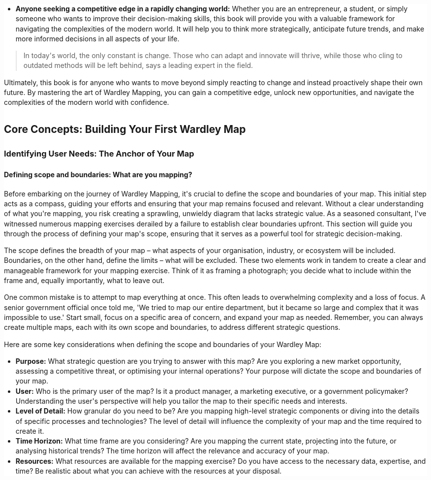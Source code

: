- **Anyone seeking a competitive edge in a rapidly changing world:** Whether you are an entrepreneur, a student, or simply someone who wants to improve their decision-making skills, this book will provide you with a valuable framework for navigating the complexities of the modern world. It will help you to think more strategically, anticipate future trends, and make more informed decisions in all aspects of your life.

> In today's world, the only constant is change. Those who can adapt and innovate will thrive, while those who cling to outdated methods will be left behind, says a leading expert in the field.

Ultimately, this book is for anyone who wants to move beyond simply reacting to change and instead proactively shape their own future. By mastering the art of Wardley Mapping, you can gain a competitive edge, unlock new opportunities, and navigate the complexities of the modern world with confidence.



## <a name="core-concepts-building-your-first-wardley-map"></a>Core Concepts: Building Your First Wardley Map

### <a name="identifying-user-needs-the-anchor-of-your-map"></a>Identifying User Needs: The Anchor of Your Map

#### <a name="defining-scope-and-boundaries-what-are-you-mapping"></a>Defining scope and boundaries: What are you mapping?

Before embarking on the journey of Wardley Mapping, it's crucial to define the scope and boundaries of your map. This initial step acts as a compass, guiding your efforts and ensuring that your map remains focused and relevant. Without a clear understanding of what you're mapping, you risk creating a sprawling, unwieldy diagram that lacks strategic value. As a seasoned consultant, I've witnessed numerous mapping exercises derailed by a failure to establish clear boundaries upfront. This section will guide you through the process of defining your map's scope, ensuring that it serves as a powerful tool for strategic decision-making.

The scope defines the breadth of your map – what aspects of your organisation, industry, or ecosystem will be included. Boundaries, on the other hand, define the limits – what will be excluded. These two elements work in tandem to create a clear and manageable framework for your mapping exercise. Think of it as framing a photograph; you decide what to include within the frame and, equally importantly, what to leave out.

One common mistake is to attempt to map everything at once. This often leads to overwhelming complexity and a loss of focus. A senior government official once told me, 'We tried to map our entire department, but it became so large and complex that it was impossible to use.' Start small, focus on a specific area of concern, and expand your map as needed. Remember, you can always create multiple maps, each with its own scope and boundaries, to address different strategic questions.

Here are some key considerations when defining the scope and boundaries of your Wardley Map:

- **Purpose:** What strategic question are you trying to answer with this map? Are you exploring a new market opportunity, assessing a competitive threat, or optimising your internal operations? Your purpose will dictate the scope and boundaries of your map.
- **User:** Who is the primary user of the map? Is it a product manager, a marketing executive, or a government policymaker? Understanding the user's perspective will help you tailor the map to their specific needs and interests.
- **Level of Detail:** How granular do you need to be? Are you mapping high-level strategic components or diving into the details of specific processes and technologies? The level of detail will influence the complexity of your map and the time required to create it.
- **Time Horizon:** What time frame are you considering? Are you mapping the current state, projecting into the future, or analysing historical trends? The time horizon will affect the relevance and accuracy of your map.
- **Resources:** What resources are available for the mapping exercise? Do you have access to the necessary data, expertise, and time? Be realistic about what you can achieve with the resources at your disposal.
